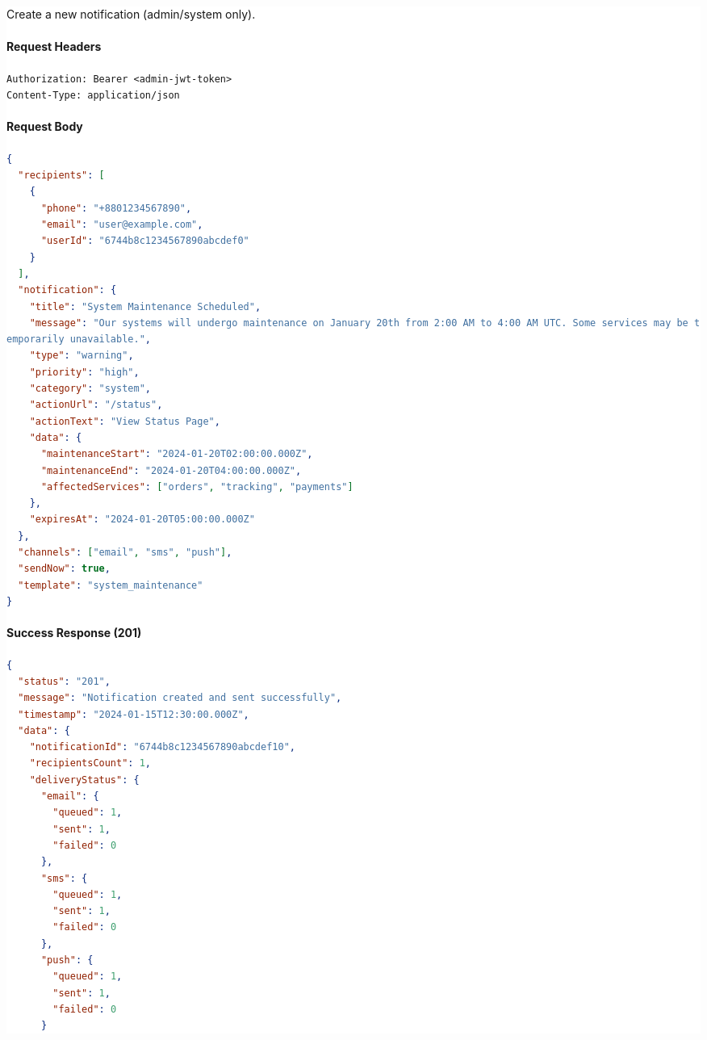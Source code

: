 Create a new notification (admin/system only).

#### Request Headers
```http
Authorization: Bearer <admin-jwt-token>
Content-Type: application/json
```

#### Request Body
```json
{
  "recipients": [
    {
      "phone": "+8801234567890",
      "email": "user@example.com",
      "userId": "6744b8c1234567890abcdef0"
    }
  ],
  "notification": {
    "title": "System Maintenance Scheduled",
    "message": "Our systems will undergo maintenance on January 20th from 2:00 AM to 4:00 AM UTC. Some services may be temporarily unavailable.",
    "type": "warning",
    "priority": "high",
    "category": "system",
    "actionUrl": "/status",
    "actionText": "View Status Page",
    "data": {
      "maintenanceStart": "2024-01-20T02:00:00.000Z",
      "maintenanceEnd": "2024-01-20T04:00:00.000Z",
      "affectedServices": ["orders", "tracking", "payments"]
    },
    "expiresAt": "2024-01-20T05:00:00.000Z"
  },
  "channels": ["email", "sms", "push"],
  "sendNow": true,
  "template": "system_maintenance"
}
```

#### Success Response (201)
```json
{
  "status": "201",
  "message": "Notification created and sent successfully",
  "timestamp": "2024-01-15T12:30:00.000Z",
  "data": {
    "notificationId": "6744b8c1234567890abcdef10",
    "recipientsCount": 1,
    "deliveryStatus": {
      "email": {
        "queued": 1,
        "sent": 1,
        "failed": 0
      },
      "sms": {
        "queued": 1,
        "sent": 1,
        "failed": 0
      },
      "push": {
        "queued": 1,
        "sent": 1,
        "failed": 0
      }
```